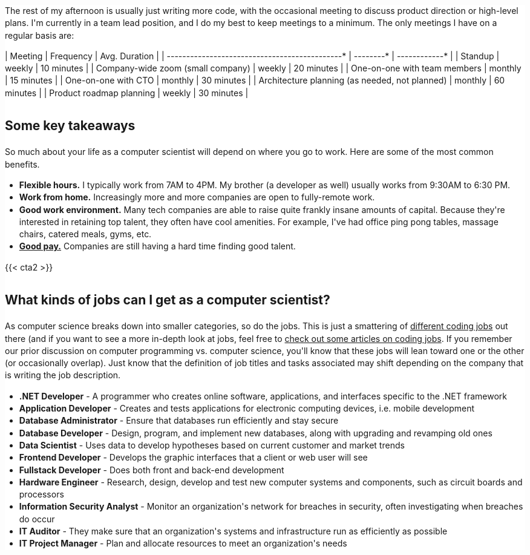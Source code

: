 The rest of my afternoon is usually just writing more code, with the occasional meeting to discuss product direction or high-level plans. I'm currently in a team lead position, and I do my best to keep meetings to a minimum. The only meetings I have on a regular basis are:

<div class="tablewrap">

| Meeting                                        | Frequency | Avg. Duration |
| ---------------------------------------------* | --------* | ------------* |
| Standup                                        | weekly    | 10 minutes    |
| Company-wide zoom (small company)              | weekly    | 20 minutes    |
| One-on-one with team members                   | monthly   | 15 minutes    |
| One-on-one with CTO                            | monthly   | 30 minutes    |
| Architecture planning (as needed, not planned) | monthly   | 60 minutes    |
| Product roadmap planning                       | weekly    | 30 minutes    |

</div>

## Some key takeaways

So much about your life as a computer scientist will depend on where you go to work. Here are some of the most common benefits.

* **Flexible hours.** I typically work from 7AM to 4PM. My brother (a developer as well) usually works from 9:30AM to 6:30 PM.
* **Work from home.** Increasingly more and more companies are open to fully-remote work.
* **Good work environment.** Many tech companies are able to raise quite frankly insane amounts of capital. Because they're interested in retaining top talent, they often have cool amenities. For example, I've had office ping pong tables, massage chairs, catered meals, gyms, etc.
* [**Good pay.**](/jobs/how-much-do-software-engineers-make/) Companies are still having a hard time finding good talent.

{{< cta2 >}}

## What kinds of jobs can I get as a computer scientist?

As computer science breaks down into smaller categories, so do the jobs. This is just a smattering of [different coding jobs](/jobs/whats-the-job-outlook-for-computer-science-students) out there (and if you want to see a more in-depth look at jobs, feel free to [check out some articles on coding jobs](https://blog.boot.dev/jobs/whats-the-job-outlook-for-computer-science-students/). If you remember our prior discussion on computer programming vs. computer science, you'll know that these jobs will lean toward one or the other (or occasionally overlap). Just know that the definition of job titles and tasks associated may shift depending on the company that is writing the job description.


* **.NET Developer** - A programmer who creates online software, applications, and interfaces specific to the .NET framework
* **Application Developer** - Creates and tests applications for electronic computing devices, i.e. mobile development
* **Database Administrator** - Ensure that databases run efficiently and stay secure
* **Database Developer** - Design, program, and implement new databases, along with upgrading and revamping old ones
* **Data Scientist** - Uses data to develop hypotheses based on current customer and market trends
* **Frontend Developer** - Develops the graphic interfaces that a client or web user will see
* **Fullstack Developer** - Does both front and back-end development
* **Hardware Engineer** - Research, design, develop and test new computer systems and components, such as circuit boards and processors
* **Information Security Analyst** - Monitor an organization's network for breaches in security, often investigating when breaches do occur
* **IT Auditor** - They make sure that an organization's systems and infrastructure run as efficiently as possible
* **IT Project Manager** - Plan and allocate resources to meet an organization's needs
